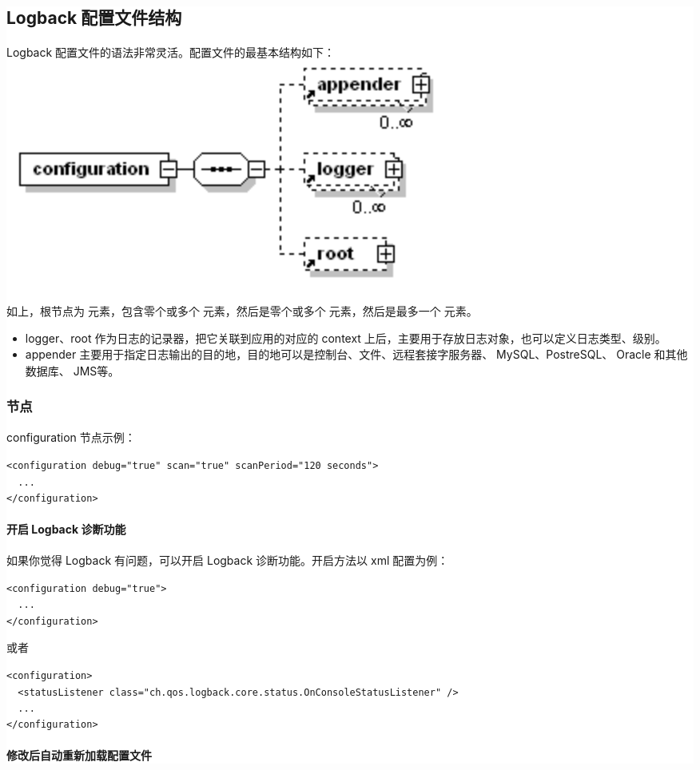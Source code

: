 ## Logback 配置文件结构

Logback 配置文件的语法非常灵活。配置文件的最基本结构如下：
![](/images/posts/spring/logback-arch.png)


如上，根节点为 <configuration> 元素，包含零个或多个 <appender> 元素，然后是零个或多个 <logger> 元素，然后是最多一个 <root> 元素。

- logger、root 作为日志的记录器，把它关联到应用的对应的 context 上后，主要用于存放日志对象，也可以定义日志类型、级别。
- appender 主要用于指定日志输出的目的地，目的地可以是控制台、文件、远程套接字服务器、 MySQL、PostreSQL、 Oracle 和其他数据库、 JMS等。

### <configuration> 节点

configuration 节点示例：
```
<configuration debug="true" scan="true" scanPeriod="120 seconds">
  ...
</configuration>
```

#### 开启 Logback 诊断功能

如果你觉得 Logback 有问题，可以开启 Logback 诊断功能。开启方法以 xml 配置为例：

```
<configuration debug="true">
  ...
</configuration>
```

或者

```
<configuration>
  <statusListener class="ch.qos.logback.core.status.OnConsoleStatusListener" />  
  ...
</configuration>
```

#### 修改后自动重新加载配置文件
